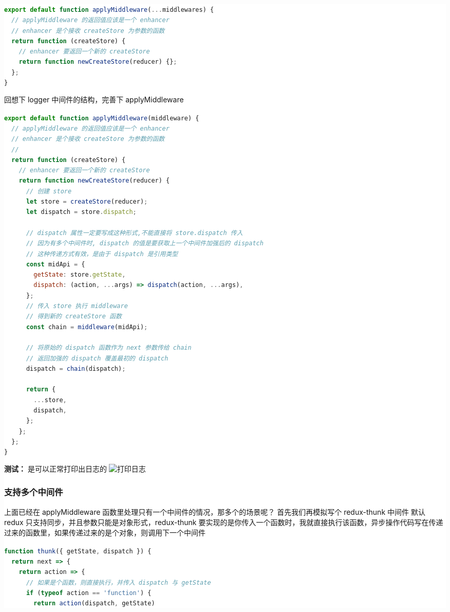 ```javascript
export default function applyMiddleware(...middlewares) {
  // applyMiddleware 的返回值应该是一个 enhancer
  // enhancer 是个接收 createStore 为参数的函数
  return function (createStore) {
    // enhancer 要返回一个新的 createStore
    return function newCreateStore(reducer) {};
  };
}

```
回想下 logger 中间件的结构，完善下 applyMiddleware

```javascript
export default function applyMiddleware(middleware) {
  // applyMiddleware 的返回值应该是一个 enhancer
  // enhancer 是个接收 createStore 为参数的函数
  //
  return function (createStore) {
    // enhancer 要返回一个新的 createStore
    return function newCreateStore(reducer) {
      // 创建 store
      let store = createStore(reducer);
      let dispatch = store.dispatch;

      // dispatch 属性一定要写成这种形式,不能直接将 store.dispatch 传入
      // 因为有多个中间件时, dispatch 的值是要获取上一个中间件加强后的 dispatch
      // 这种传递方式有效，是由于 dispatch 是引用类型
      const midApi = {
        getState: store.getState,
        dispatch: (action, ...args) => dispatch(action, ...args),
      };
      // 传入 store 执行 middleware
      // 得到新的 createStore 函数
      const chain = middleware(midApi);

      // 将原始的 dispatch 函数作为 next 参数传给 chain
      // 返回加强的 dispatch 覆盖最初的 dispatch
      dispatch = chain(dispatch);

      return {
        ...store,
        dispatch,
      };
    };
  };
}

```
**测试：**
是可以正常打印出日志的
![打印日志](https://p3-juejin.byteimg.com/tos-cn-i-k3u1fbpfcp/8c87f37be9844740abaa86dabfa98dc7~tplv-k3u1fbpfcp-zoom-1.image)
### 支持多个中间件
上面已经在 applyMiddleware 函数里处理只有一个中间件的情况，那多个的场景呢？
首先我们再模拟写个 redux-thunk 中间件
默认 redux 只支持同步，并且参数只能是对象形式，redux-thunk 要实现的是你传入一个函数时，我就直接执行该函数，异步操作代码写在传递过来的函数里，如果传递过来的是个对象，则调用下一个中间件
```javascript
function thunk({ getState, dispatch }) {
  return next => {
    return action => {
      // 如果是个函数，则直接执行，并传入 dispatch 与 getState
      if (typeof action == 'function') {
        return action(dispatch, getState)
```
